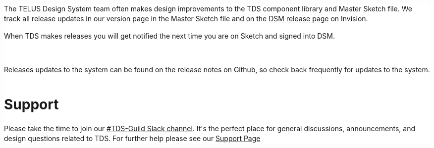 The TELUS Design System team often makes design improvements to the TDS component library and Master Sketch file. We track all release updates in our version page in the Master Sketch file and on the [DSM release page](https://telus.invisionapp.com/dsm/telus/telus-design-system/releases) on Invision.

When TDS makes releases you will get notified the next time you are on Sketch and signed into DSM.

<img alt="" src="craftmanager11.png" style="max-width: 500px; width: 100%;" />

Releases updates to the system can be found on the [release notes on Github](https://github.com/telusdigital/tds/releases), so check back frequently for updates to the system.

# Support

Please take the time to join our [#TDS-Guild Slack channel](https://telusdigital.slack.com/messages/C2WK9TP5F). It's the perfect place for general discussions, announcements, and design questions related to TDS. For further help please see our [Support Page](../contact.html)
